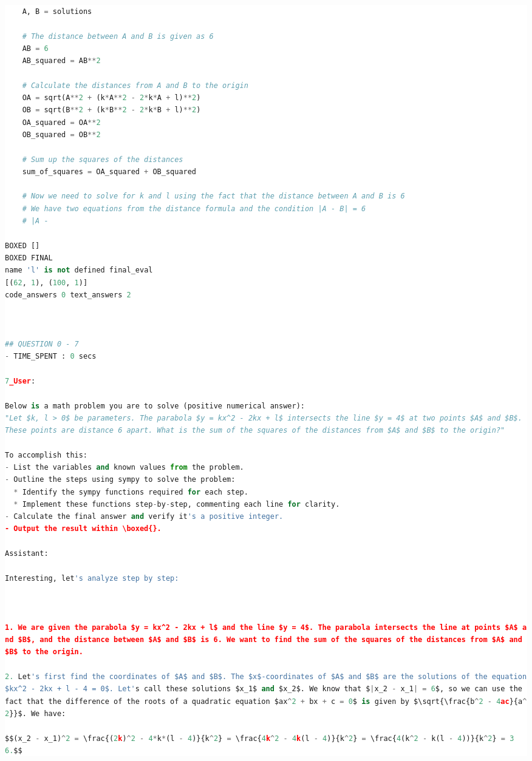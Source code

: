 ```python
    A, B = solutions

    # The distance between A and B is given as 6
    AB = 6
    AB_squared = AB**2

    # Calculate the distances from A and B to the origin
    OA = sqrt(A**2 + (k*A**2 - 2*k*A + l)**2)
    OB = sqrt(B**2 + (k*B**2 - 2*k*B + l)**2)
    OA_squared = OA**2
    OB_squared = OB**2

    # Sum up the squares of the distances
    sum_of_squares = OA_squared + OB_squared

    # Now we need to solve for k and l using the fact that the distance between A and B is 6
    # We have two equations from the distance formula and the condition |A - B| = 6
    # |A -

BOXED []
BOXED FINAL 
name 'l' is not defined final_eval
[(62, 1), (100, 1)]
code_answers 0 text_answers 2



## QUESTION 0 - 7 
- TIME_SPENT : 0 secs

7_User:

Below is a math problem you are to solve (positive numerical answer):
"Let $k, l > 0$ be parameters. The parabola $y = kx^2 - 2kx + l$ intersects the line $y = 4$ at two points $A$ and $B$. These points are distance 6 apart. What is the sum of the squares of the distances from $A$ and $B$ to the origin?"

To accomplish this:
- List the variables and known values from the problem.
- Outline the steps using sympy to solve the problem:
  * Identify the sympy functions required for each step.
  * Implement these functions step-by-step, commenting each line for clarity.
- Calculate the final answer and verify it's a positive integer.
- Output the result within \boxed{}.

Assistant:

Interesting, let's analyze step by step:



1. We are given the parabola $y = kx^2 - 2kx + l$ and the line $y = 4$. The parabola intersects the line at points $A$ and $B$, and the distance between $A$ and $B$ is 6. We want to find the sum of the squares of the distances from $A$ and $B$ to the origin.

2. Let's first find the coordinates of $A$ and $B$. The $x$-coordinates of $A$ and $B$ are the solutions of the equation $kx^2 - 2kx + l - 4 = 0$. Let's call these solutions $x_1$ and $x_2$. We know that $|x_2 - x_1| = 6$, so we can use the fact that the difference of the roots of a quadratic equation $ax^2 + bx + c = 0$ is given by $\sqrt{\frac{b^2 - 4ac}{a^2}}$. We have:

$$(x_2 - x_1)^2 = \frac{(2k)^2 - 4*k*(l - 4)}{k^2} = \frac{4k^2 - 4k(l - 4)}{k^2} = \frac{4(k^2 - k(l - 4))}{k^2} = 36.$$

```